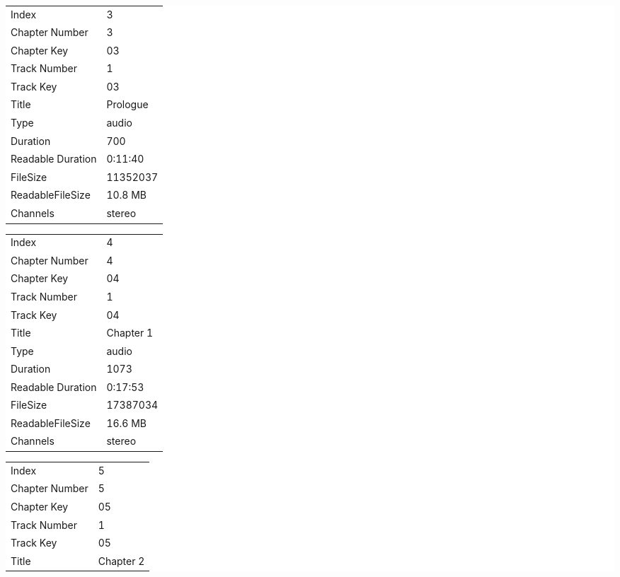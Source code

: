|  |  |
| - | - |
| Index | 3 |
| Chapter Number | 3 |
| Chapter Key | 03 |
| Track Number | 1 |
| Track Key | 03 |
| Title | Prologue |
| Type | audio |
| Duration | 700 |
| Readable Duration | 0:11:40 |
| FileSize | 11352037 |
| ReadableFileSize | 10.8 MB |
| Channels | stereo |

|  |  |
| - | - |
| Index | 4 |
| Chapter Number | 4 |
| Chapter Key | 04 |
| Track Number | 1 |
| Track Key | 04 |
| Title | Chapter 1 |
| Type | audio |
| Duration | 1073 |
| Readable Duration | 0:17:53 |
| FileSize | 17387034 |
| ReadableFileSize | 16.6 MB |
| Channels | stereo |

|  |  |
| - | - |
| Index | 5 |
| Chapter Number | 5 |
| Chapter Key | 05 |
| Track Number | 1 |
| Track Key | 05 |
| Title | Chapter 2 |